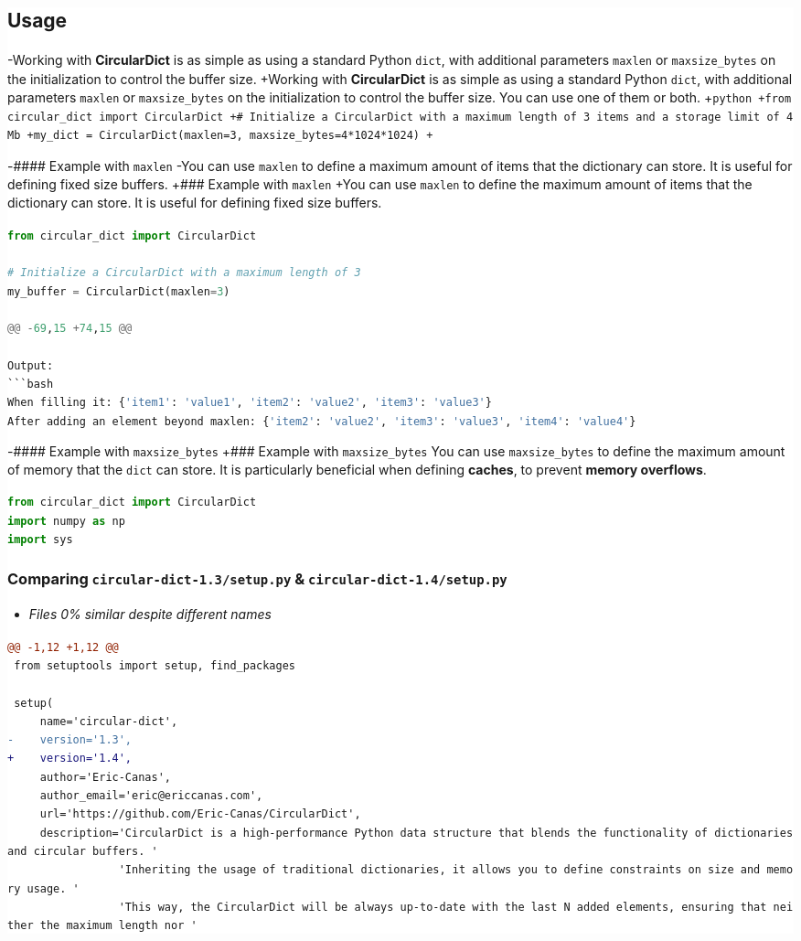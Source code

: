  ## Usage
 
-Working with **CircularDict** is as simple as using a standard Python `dict`, with additional parameters `maxlen` or `maxsize_bytes` on the initialization to control the buffer size. 
+Working with **CircularDict** is as simple as using a standard Python `dict`, with additional parameters `maxlen` or `maxsize_bytes` on the initialization to control the buffer size. You can use one of them or both.
+```python
+from circular_dict import CircularDict
+# Initialize a CircularDict with a maximum length of 3 items and a storage limit of 4Mb
+my_dict = CircularDict(maxlen=3, maxsize_bytes=4*1024*1024)
+```
 
-#### Example with `maxlen`
-You can use `maxlen` to define a maximum amount of items that the dictionary can store. It is useful for defining fixed size buffers.
+### Example with `maxlen`
+You can use `maxlen` to define the maximum amount of items that the dictionary can store. It is useful for defining fixed size buffers.
 
 ```python
 from circular_dict import CircularDict
 
 # Initialize a CircularDict with a maximum length of 3
 my_buffer = CircularDict(maxlen=3)
 
@@ -69,15 +74,15 @@
 
 Output:
 ```bash
 When filling it: {'item1': 'value1', 'item2': 'value2', 'item3': 'value3'}
 After adding an element beyond maxlen: {'item2': 'value2', 'item3': 'value3', 'item4': 'value4'}
 ```
 
-#### Example with `maxsize_bytes`
+### Example with `maxsize_bytes`
 You can use `maxsize_bytes` to define the maximum amount of memory that the `dict` can store. It is particularly beneficial when defining **caches**, to prevent **memory overflows**.
 
 ```python
 from circular_dict import CircularDict
 import numpy as np
 import sys
```

### Comparing `circular-dict-1.3/setup.py` & `circular-dict-1.4/setup.py`

 * *Files 0% similar despite different names*

```diff
@@ -1,12 +1,12 @@
 from setuptools import setup, find_packages
 
 setup(
     name='circular-dict',
-    version='1.3',
+    version='1.4',
     author='Eric-Canas',
     author_email='eric@ericcanas.com',
     url='https://github.com/Eric-Canas/CircularDict',
     description='CircularDict is a high-performance Python data structure that blends the functionality of dictionaries and circular buffers. '
                 'Inheriting the usage of traditional dictionaries, it allows you to define constraints on size and memory usage. '
                 'This way, the CircularDict will be always up-to-date with the last N added elements, ensuring that neither the maximum length nor '
```